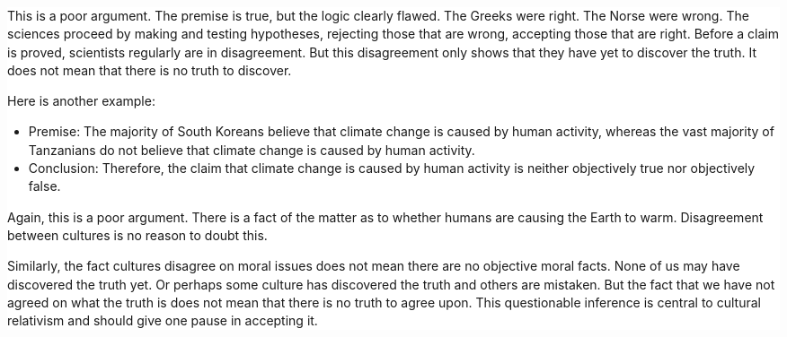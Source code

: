 This is a poor argument. The premise is true, but the logic clearly flawed. The Greeks were right. The Norse were wrong. The sciences proceed by making and testing hypotheses, rejecting those that are wrong, accepting those that are right. Before a claim is proved, scientists regularly are in disagreement. But this disagreement only shows that they have yet to discover the truth. It does not mean that there is no truth to discover. 

Here is another example:

+ Premise: The majority of South Koreans believe that climate change is caused by human activity, whereas the vast majority of Tanzanians do not believe that climate change is caused by human activity. 
+ Conclusion:  Therefore, the claim that climate change is caused by human activity is neither objectively true nor objectively false. 

Again, this is a poor argument. There is a fact of the matter as to whether humans are causing the Earth to warm. Disagreement between cultures is no reason to doubt this.

Similarly, the fact cultures disagree on moral issues does not mean there are no objective moral facts. None of us may have discovered the truth yet. Or perhaps some culture has discovered the truth and others are mistaken. But the fact that we have not agreed on what the truth is does not mean that there is no truth to agree upon. This questionable inference is central to cultural relativism and should give one pause in accepting it.








